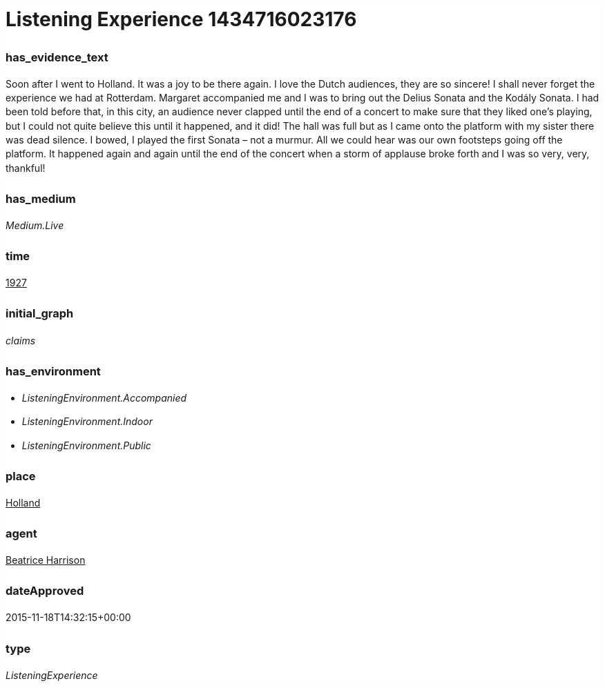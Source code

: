 # Listening Experience 1434716023176

### has_evidence_text


Soon after I went to Holland. It was a joy to be there again. I love the Dutch audiences, they are so sincere! I shall never forget the experience we had at Rotterdam. Margaret accompanied me and I was to bring out the Delius Sonata and the Kodály Sonata. I had been told before that, in this city, an audience never clapped until the end of a concert to make sure that they liked one’s playing, but I could not quite believe this until it happened, and it did! The hall was full but as I came onto the platform with my sister there was dead silence. I bowed, I played the first Sonata – not a murmur. All we could hear was our own footsteps going off the platform. It happened again and again until the end of the concert when a storm of applause broke forth and I was so very, very, thankful!

### has_medium


*Medium.Live*

### time


[1927](#1927)

### initial_graph


*claims*

### has_environment

 - *ListeningEnvironment.Accompanied*

 - *ListeningEnvironment.Indoor*

 - *ListeningEnvironment.Public*

### place


[Holland](#Holland)

### agent


[Beatrice Harrison](#Beatrice-Harrison)

### dateApproved


2015-11-18T14:32:15+00:00

### type


*ListeningExperience*
